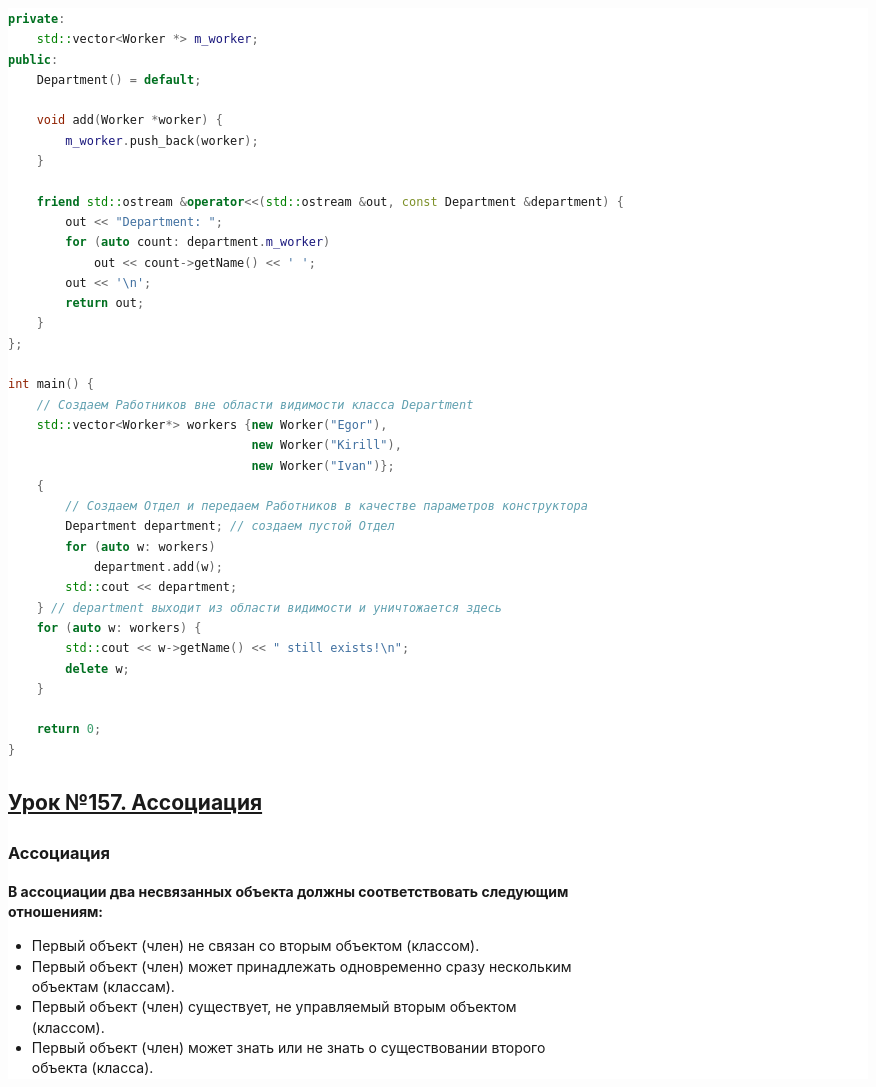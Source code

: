 ```c++
private:
    std::vector<Worker *> m_worker;
public:
    Department() = default;

    void add(Worker *worker) {
        m_worker.push_back(worker);
    }

    friend std::ostream &operator<<(std::ostream &out, const Department &department) {
        out << "Department: ";
        for (auto count: department.m_worker)
            out << count->getName() << ' ';
        out << '\n';
        return out;
    }
};

int main() {
    // Создаем Работников вне области видимости класса Department
    std::vector<Worker*> workers {new Worker("Egor"),
                                  new Worker("Kirill"),
                                  new Worker("Ivan")};
    {
        // Создаем Отдел и передаем Работников в качестве параметров конструктора
        Department department; // создаем пустой Отдел
        for (auto w: workers)
            department.add(w);
        std::cout << department;
    } // department выходит из области видимости и уничтожается здесь
    for (auto w: workers) {
        std::cout << w->getName() << " still exists!\n";
        delete w;
    }

    return 0;
}
```

## [Урок №157. Ассоциация](#урок-157-ассоциация)

### Ассоциация

**В ассоциации два несвязанных объекта должны соответствовать следующим\
отношениям:**

* Первый объект (член) не связан со вторым объектом (классом).
* Первый объект (член) может принадлежать одновременно сразу нескольким\
  объектам (классам).
* Первый объект (член) существует, не управляемый вторым объектом\
  (классом).
* Первый объект (член) может знать или не знать о существовании второго\
  объекта (класса).
